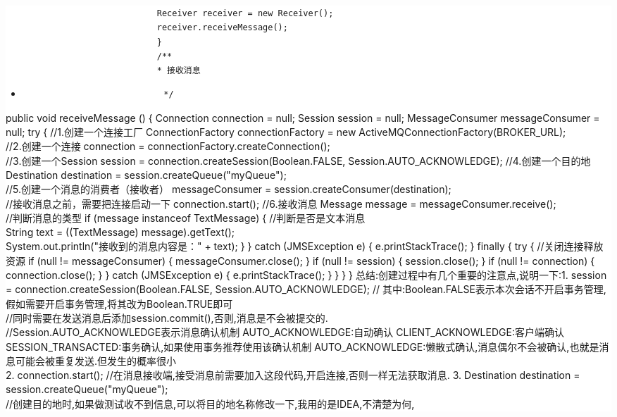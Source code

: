                                   Receiver receiver = new Receiver(); 
                                  receiver.receiveMessage(); 
                                  } 
                                  /** 
                                  * 接收消息 
* 
                                  */ 
public void receiveMessage () { 
                                  Connection connection = null; 
                                  Session session = null; 
                                  MessageConsumer messageConsumer = null; 
                                  try { 
                                  //1.创建一个连接工厂 
ConnectionFactory connectionFactory = new ActiveMQConnectionFactory(BROKER_URL);                                    
                                  //2.创建一个连接 
connection = connectionFactory.createConnection();                                    
                                  //3.创建一个Session 
                                  session = connection.createSession(Boolean.FALSE,                                   Session.AUTO_ACKNOWLEDGE); 
                                  //4.创建一个目的地 
Destination destination = session.createQueue("myQueue");                                    
                                  //5.创建一个消息的消费者（接收者） 
messageConsumer = session.createConsumer(destination);                                    
                                  //接收消息之前，需要把连接启动一下 
connection.start(); 
                                  //6.接收消息 
Message message = messageConsumer.receive();                                    
                                  //判断消息的类型 
if (message instanceof TextMessage) { //判断是否是文本消息                                    
String text = ((TextMessage) message).getText();                                    
                                  System.out.println("接收到的消息内容是：" +                                    text); 
                                  } 
                                  } catch (JMSException e) { 
                                  e.printStackTrace(); 
                                  } finally { 
                                  try { 
                                  //关闭连接释放资源 
if (null != messageConsumer) { 
                                  messageConsumer.close(); 
                                  } 
                                  if (null != session) { 
                                  session.close(); 
                                  } 
                                  if (null != connection) { 
                                  connection.close(); 
                                  } 
                                  } catch (JMSException e) { 
                                  e.printStackTrace(); 
                                  } 
                                  } 
                                  } 
                                  } 总结:创建过程中有几个重要的注意点,说明一下:1.                                   session = connection.createSession(Boolean.FALSE,                                   Session.AUTO_ACKNOWLEDGE); 
                                  // 其中:Boolean.FALSE表示本次会话不开启事务管理,假如需要开启事务管理,将其改为Boolean.TRUE即可                                    
//同时需要在发送消息后添加session.commit(),否则,消息是不会被提交的.                                    
                                  //Session.AUTO_ACKNOWLEDGE表示消息确认机制 
AUTO_ACKNOWLEDGE:自动确认 
CLIENT_ACKNOWLEDGE:客户端确认 
SESSION_TRANSACTED:事务确认,如果使用事务推荐使用该确认机制 
AUTO_ACKNOWLEDGE:懒散式确认,消息偶尔不会被确认,也就是消息可能会被重复发送.但发生的概率很小                                    
2. connection.start(); 
                                  //在消息接收端,接受消息前需要加入这段代码,开启连接,否则一样无法获取消息. 
3. Destination destination = session.createQueue("myQueue");                                    
                                  //创建目的地时,如果做测试收不到信息,可以将目的地名称修改一下,我用的是IDEA,不清楚为何,                                    